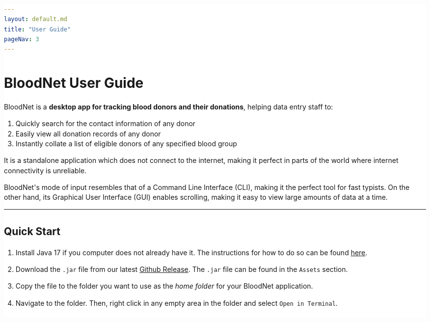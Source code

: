 ```yaml
---
layout: default.md
title: "User Guide"
pageNav: 3
---
```


# BloodNet User Guide

BloodNet is a **desktop app for tracking blood donors and their donations**, helping data entry staff to:

1. Quickly search for the contact information of any donor
2. Easily view all donation records of any donor
3. Instantly collate a list of eligible donors of any specified blood group

It is a standalone application which does not connect to the internet, making it perfect in parts of the world where
internet connectivity is unreliable.

BloodNet's mode of input resembles that of a Command Line Interface (CLI), making it the perfect tool for fast typists. 
On the other hand, its Graphical User Interface (GUI) enables scrolling, making it easy to view large amounts of data at 
a time.

--------------------------------------------------------------------------------------------------------------------

## Quick Start

1. Install Java 17 if you computer does not already have it. The instructions for how to do so can be
   found [here](https://se-education.org/guides/tutorials/javaInstallation.html).

2. Download the `.jar` file from our latest [Github Release](https://github.com/AY2526S1-CS2103T-T16-4/tp/releases).
   The `.jar` file can be found in the `Assets` section.

3. Copy the file to the folder you want to use as the _home folder_ for your BloodNet application.

4. Navigate to the folder. Then, right click in any empty area in the folder and select `Open in Terminal`.
   <br><br>